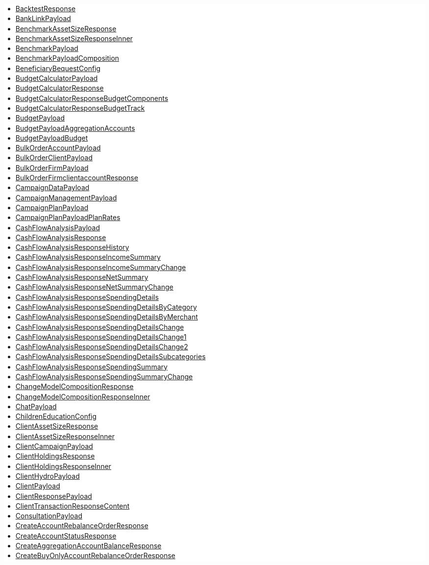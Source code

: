  - [BacktestResponse](docs/BacktestResponse.md)
 - [BankLinkPayload](docs/BankLinkPayload.md)
 - [BenchmarkAssetSizeResponse](docs/BenchmarkAssetSizeResponse.md)
 - [BenchmarkAssetSizeResponseInner](docs/BenchmarkAssetSizeResponseInner.md)
 - [BenchmarkPayload](docs/BenchmarkPayload.md)
 - [BenchmarkPayloadComposition](docs/BenchmarkPayloadComposition.md)
 - [BeneficiaryBequestConfig](docs/BeneficiaryBequestConfig.md)
 - [BudgetCalculatorPayload](docs/BudgetCalculatorPayload.md)
 - [BudgetCalculatorResponse](docs/BudgetCalculatorResponse.md)
 - [BudgetCalculatorResponseBudgetComponents](docs/BudgetCalculatorResponseBudgetComponents.md)
 - [BudgetCalculatorResponseBudgetTrack](docs/BudgetCalculatorResponseBudgetTrack.md)
 - [BudgetPayload](docs/BudgetPayload.md)
 - [BudgetPayloadAggregationAccounts](docs/BudgetPayloadAggregationAccounts.md)
 - [BudgetPayloadBudget](docs/BudgetPayloadBudget.md)
 - [BulkOrderAccountPayload](docs/BulkOrderAccountPayload.md)
 - [BulkOrderClientPayload](docs/BulkOrderClientPayload.md)
 - [BulkOrderFirmPayload](docs/BulkOrderFirmPayload.md)
 - [BulkOrderFirmclientaccountResponse](docs/BulkOrderFirmclientaccountResponse.md)
 - [CampaignDataPayload](docs/CampaignDataPayload.md)
 - [CampaignManagementPayload](docs/CampaignManagementPayload.md)
 - [CampaignPlanPayload](docs/CampaignPlanPayload.md)
 - [CampaignPlanPayloadPlanRates](docs/CampaignPlanPayloadPlanRates.md)
 - [CashFlowAnalysisPayload](docs/CashFlowAnalysisPayload.md)
 - [CashFlowAnalysisResponse](docs/CashFlowAnalysisResponse.md)
 - [CashFlowAnalysisResponseHistory](docs/CashFlowAnalysisResponseHistory.md)
 - [CashFlowAnalysisResponseIncomeSummary](docs/CashFlowAnalysisResponseIncomeSummary.md)
 - [CashFlowAnalysisResponseIncomeSummaryChange](docs/CashFlowAnalysisResponseIncomeSummaryChange.md)
 - [CashFlowAnalysisResponseNetSummary](docs/CashFlowAnalysisResponseNetSummary.md)
 - [CashFlowAnalysisResponseNetSummaryChange](docs/CashFlowAnalysisResponseNetSummaryChange.md)
 - [CashFlowAnalysisResponseSpendingDetails](docs/CashFlowAnalysisResponseSpendingDetails.md)
 - [CashFlowAnalysisResponseSpendingDetailsByCategory](docs/CashFlowAnalysisResponseSpendingDetailsByCategory.md)
 - [CashFlowAnalysisResponseSpendingDetailsByMerchant](docs/CashFlowAnalysisResponseSpendingDetailsByMerchant.md)
 - [CashFlowAnalysisResponseSpendingDetailsChange](docs/CashFlowAnalysisResponseSpendingDetailsChange.md)
 - [CashFlowAnalysisResponseSpendingDetailsChange1](docs/CashFlowAnalysisResponseSpendingDetailsChange1.md)
 - [CashFlowAnalysisResponseSpendingDetailsChange2](docs/CashFlowAnalysisResponseSpendingDetailsChange2.md)
 - [CashFlowAnalysisResponseSpendingDetailsSubcategories](docs/CashFlowAnalysisResponseSpendingDetailsSubcategories.md)
 - [CashFlowAnalysisResponseSpendingSummary](docs/CashFlowAnalysisResponseSpendingSummary.md)
 - [CashFlowAnalysisResponseSpendingSummaryChange](docs/CashFlowAnalysisResponseSpendingSummaryChange.md)
 - [ChangeModelCompositionResponse](docs/ChangeModelCompositionResponse.md)
 - [ChangeModelCompositionResponseInner](docs/ChangeModelCompositionResponseInner.md)
 - [ChatPayload](docs/ChatPayload.md)
 - [ChildrenEducationConfig](docs/ChildrenEducationConfig.md)
 - [ClientAssetSizeResponse](docs/ClientAssetSizeResponse.md)
 - [ClientAssetSizeResponseInner](docs/ClientAssetSizeResponseInner.md)
 - [ClientCampaignPayload](docs/ClientCampaignPayload.md)
 - [ClientHoldingsResponse](docs/ClientHoldingsResponse.md)
 - [ClientHoldingsResponseInner](docs/ClientHoldingsResponseInner.md)
 - [ClientHydroPayload](docs/ClientHydroPayload.md)
 - [ClientPayload](docs/ClientPayload.md)
 - [ClientResponsePayload](docs/ClientResponsePayload.md)
 - [ClientTransactionResponseContent](docs/ClientTransactionResponseContent.md)
 - [ConsultationPayload](docs/ConsultationPayload.md)
 - [CreateAccountRebalanceOrderResponse](docs/CreateAccountRebalanceOrderResponse.md)
 - [CreateAccountStatusResponse](docs/CreateAccountStatusResponse.md)
 - [CreateAggregationAccountBalanceResponse](docs/CreateAggregationAccountBalanceResponse.md)
 - [CreateBuyOnlyAccountRebalanceOrderResponse](docs/CreateBuyOnlyAccountRebalanceOrderResponse.md)